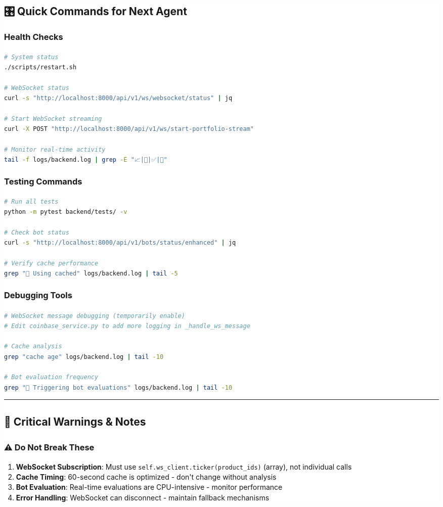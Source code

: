 
## 🎛️ **Quick Commands for Next Agent**

### **Health Checks**
```bash
# System status
./scripts/restart.sh

# WebSocket status
curl -s "http://localhost:8000/api/v1/ws/websocket/status" | jq

# Start WebSocket streaming
curl -X POST "http://localhost:8000/api/v1/ws/start-portfolio-stream"

# Monitor real-time activity
tail -f logs/backend.log | grep -E "📈|🤖|✅|💾"
```

### **Testing Commands**
```bash
# Run all tests
python -m pytest backend/tests/ -v

# Check bot status
curl -s "http://localhost:8000/api/v1/bots/status/enhanced" | jq

# Verify cache performance
grep "💾 Using cached" logs/backend.log | tail -5
```

### **Debugging Tools**
```bash
# WebSocket message debugging (temporarily enable)
# Edit coinbase_service.py to add more logging in _handle_ws_message

# Cache analysis
grep "cache age" logs/backend.log | tail -10

# Bot evaluation frequency
grep "🤖 Triggering bot evaluations" logs/backend.log | tail -10
```

---

## 🚨 **Critical Warnings & Notes**

### **⚠️ Do Not Break These**
1. **WebSocket Subscription**: Must use `self.ws_client.ticker(product_ids)` (array), not individual calls
2. **Cache Timing**: 60-second cache is optimized - don't change without analysis
3. **Bot Evaluation**: Real-time evaluations are CPU-intensive - monitor performance
4. **Error Handling**: WebSocket can disconnect - maintain fallback mechanisms
